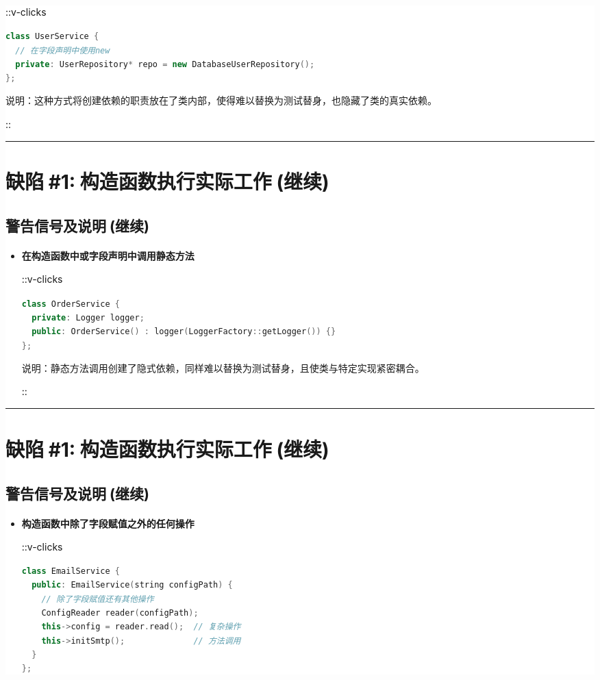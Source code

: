   ::v-clicks

  ```cpp
  class UserService {
    // 在字段声明中使用new
    private: UserRepository* repo = new DatabaseUserRepository();
  };
  ```

  说明：这种方式将创建依赖的职责放在了类内部，使得难以替换为测试替身，也隐藏了类的真实依赖。

  ::

---

# 缺陷 #1: 构造函数执行实际工作 (继续)

## 警告信号及说明 (继续)

- **在构造函数中或字段声明中调用静态方法**

  ::v-clicks

  ```cpp
  class OrderService {
    private: Logger logger;
    public: OrderService() : logger(LoggerFactory::getLogger()) {}
  };
  ```

  说明：静态方法调用创建了隐式依赖，同样难以替换为测试替身，且使类与特定实现紧密耦合。

  ::

---

# 缺陷 #1: 构造函数执行实际工作 (继续)

## 警告信号及说明 (继续)

- **构造函数中除了字段赋值之外的任何操作**

  ::v-clicks

  ```cpp
  class EmailService {
    public: EmailService(string configPath) {
      // 除了字段赋值还有其他操作
      ConfigReader reader(configPath);
      this->config = reader.read();  // 复杂操作
      this->initSmtp();              // 方法调用
    }
  };
  ```
